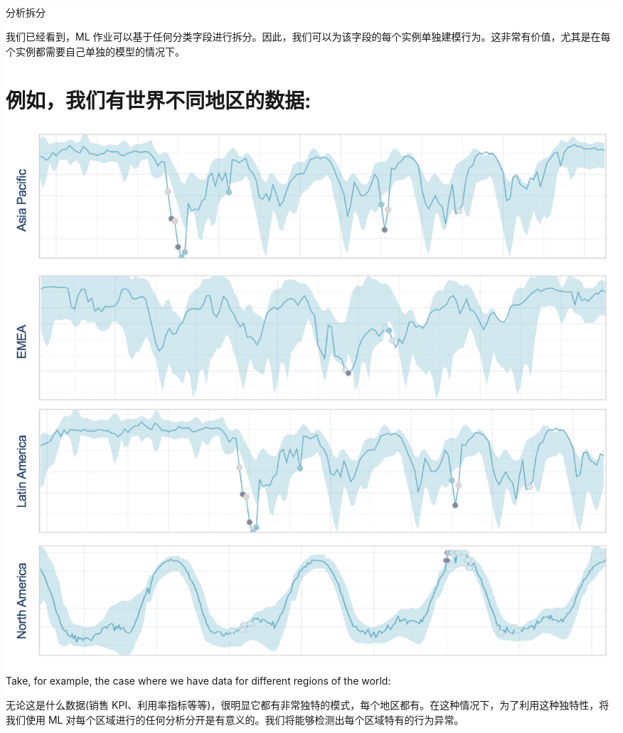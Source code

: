 分析拆分

我们已经看到，ML 作业可以基于任何分类字段进行拆分。因此，我们可以为该字段的每个实例单独建模行为。这非常有价值，尤其是在每个实例都需要自己单独的模型的情况下。



# 例如，我们有世界不同地区的数据:

![](img/8ffd45e5-ea8e-4369-bd92-106f06b9e109.png)

Take, for example, the case where we have data for different regions of the world:

无论这是什么数据(销售 KPI、利用率指标等等)，很明显它都有非常独特的模式，每个地区都有。在这种情况下，为了利用这种独特性，将我们使用 ML 对每个区域进行的任何分析分开是有意义的。我们将能够检测出每个区域特有的行为异常。
